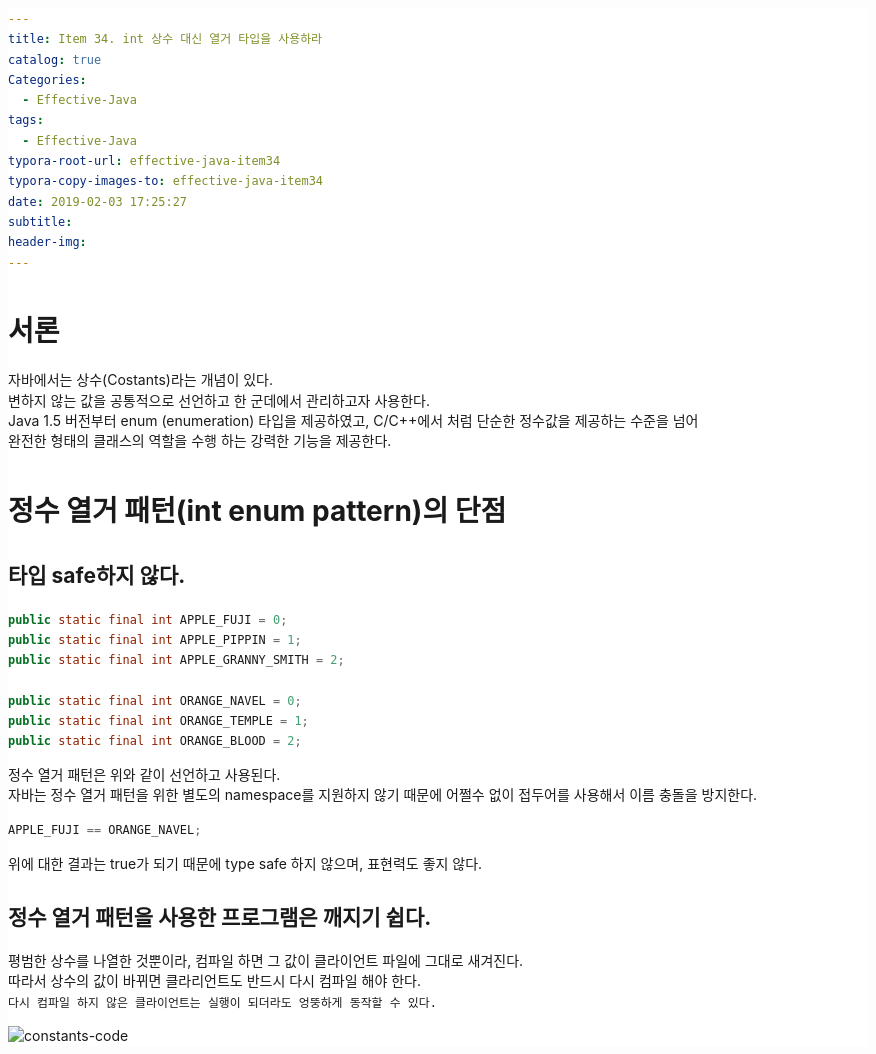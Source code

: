 ```yaml
---
title: Item 34. int 상수 대신 열거 타입을 사용하라
catalog: true
Categories:
  - Effective-Java
tags:
  - Effective-Java
typora-root-url: effective-java-item34
typora-copy-images-to: effective-java-item34
date: 2019-02-03 17:25:27
subtitle:
header-img:
---
```


# 서론
자바에서는 상수(Costants)라는 개념이 있다.  
변하지 않는 값을 공통적으로 선언하고 한 군데에서 관리하고자 사용한다.  
Java 1.5 버전부터 enum (enumeration) 타입을 제공하였고, C/C++에서 처럼 단순한 정수값을 제공하는 수준을 넘어  
완전한 형태의 클래스의 역할을 수행 하는 강력한 기능을 제공한다.

# 정수 열거 패턴(int enum pattern)의 단점
## 타입 safe하지 않다.
```java
public static final int APPLE_FUJI = 0;
public static final int APPLE_PIPPIN = 1;
public static final int APPLE_GRANNY_SMITH = 2;

public static final int ORANGE_NAVEL = 0;
public static final int ORANGE_TEMPLE = 1;
public static final int ORANGE_BLOOD = 2;
```
정수 열거 패턴은 위와 같이 선언하고 사용된다.  
자바는 정수 열거 패턴을 위한 별도의 namespace를 지원하지 않기 때문에 어쩔수 없이 접두어를 사용해서 이름 충돌을 방지한다.


```java
APPLE_FUJI == ORANGE_NAVEL;
```
위에 대한 결과는 true가 되기 때문에 type safe 하지 않으며, 표현력도 좋지 않다.

## 정수 열거 패턴을 사용한 프로그램은 깨지기 쉽다.
평범한 상수를 나열한 것뿐이라, 컴파일 하면 그 값이 클라이언트 파일에 그대로 새겨진다.  
따라서 상수의 값이 바뀌면 클라리언트도 반드시 다시 컴파일 해야 한다.  
`다시 컴파일 하지 않은 클라이언트는 실행이 되더라도 엉뚱하게 동작할 수 있다.`

![constants-code](./constants-code.png)
